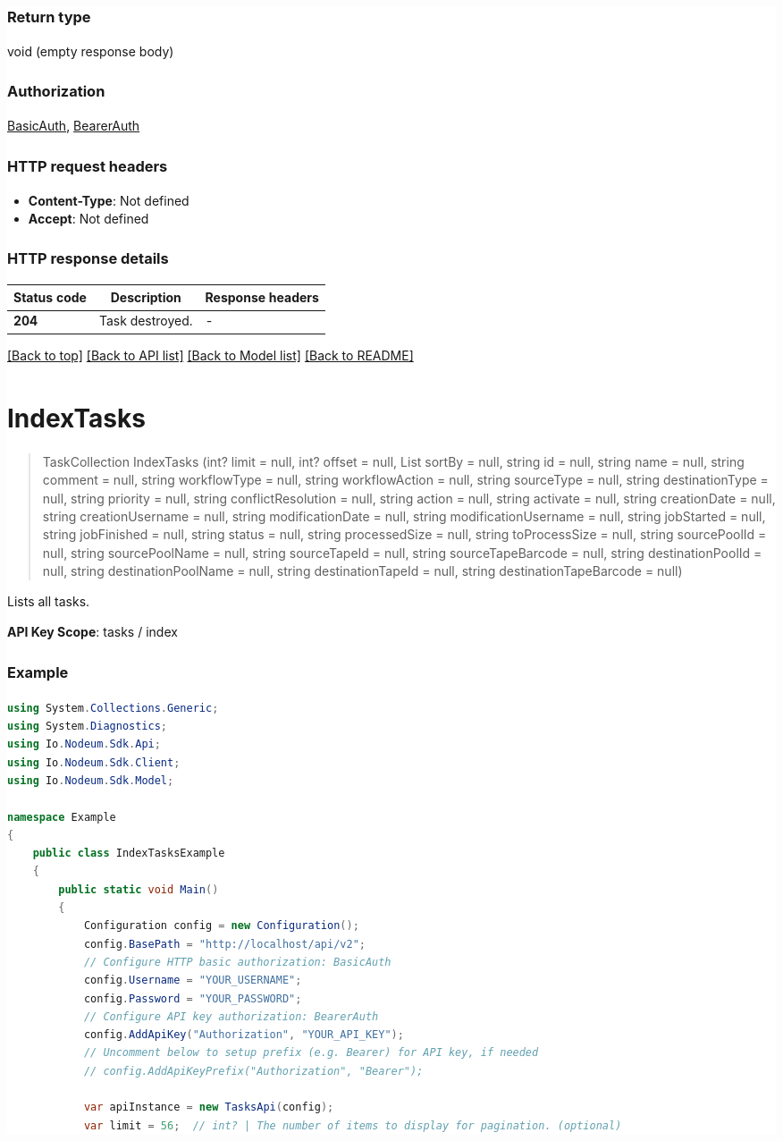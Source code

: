 ### Return type

void (empty response body)

### Authorization

[BasicAuth](../README.md#BasicAuth), [BearerAuth](../README.md#BearerAuth)

### HTTP request headers

 - **Content-Type**: Not defined
 - **Accept**: Not defined

### HTTP response details
| Status code | Description | Response headers |
|-------------|-------------|------------------|
| **204** | Task destroyed. |  -  |

[[Back to top]](#) [[Back to API list]](../README.md#documentation-for-api-endpoints) [[Back to Model list]](../README.md#documentation-for-models) [[Back to README]](../README.md)

<a name="indextasks"></a>
# **IndexTasks**
> TaskCollection IndexTasks (int? limit = null, int? offset = null, List<string> sortBy = null, string id = null, string name = null, string comment = null, string workflowType = null, string workflowAction = null, string sourceType = null, string destinationType = null, string priority = null, string conflictResolution = null, string action = null, string activate = null, string creationDate = null, string creationUsername = null, string modificationDate = null, string modificationUsername = null, string jobStarted = null, string jobFinished = null, string status = null, string processedSize = null, string toProcessSize = null, string sourcePoolId = null, string sourcePoolName = null, string sourceTapeId = null, string sourceTapeBarcode = null, string destinationPoolId = null, string destinationPoolName = null, string destinationTapeId = null, string destinationTapeBarcode = null)

Lists all tasks.

**API Key Scope**: tasks / index

### Example
```csharp
using System.Collections.Generic;
using System.Diagnostics;
using Io.Nodeum.Sdk.Api;
using Io.Nodeum.Sdk.Client;
using Io.Nodeum.Sdk.Model;

namespace Example
{
    public class IndexTasksExample
    {
        public static void Main()
        {
            Configuration config = new Configuration();
            config.BasePath = "http://localhost/api/v2";
            // Configure HTTP basic authorization: BasicAuth
            config.Username = "YOUR_USERNAME";
            config.Password = "YOUR_PASSWORD";
            // Configure API key authorization: BearerAuth
            config.AddApiKey("Authorization", "YOUR_API_KEY");
            // Uncomment below to setup prefix (e.g. Bearer) for API key, if needed
            // config.AddApiKeyPrefix("Authorization", "Bearer");

            var apiInstance = new TasksApi(config);
            var limit = 56;  // int? | The number of items to display for pagination. (optional) 
```